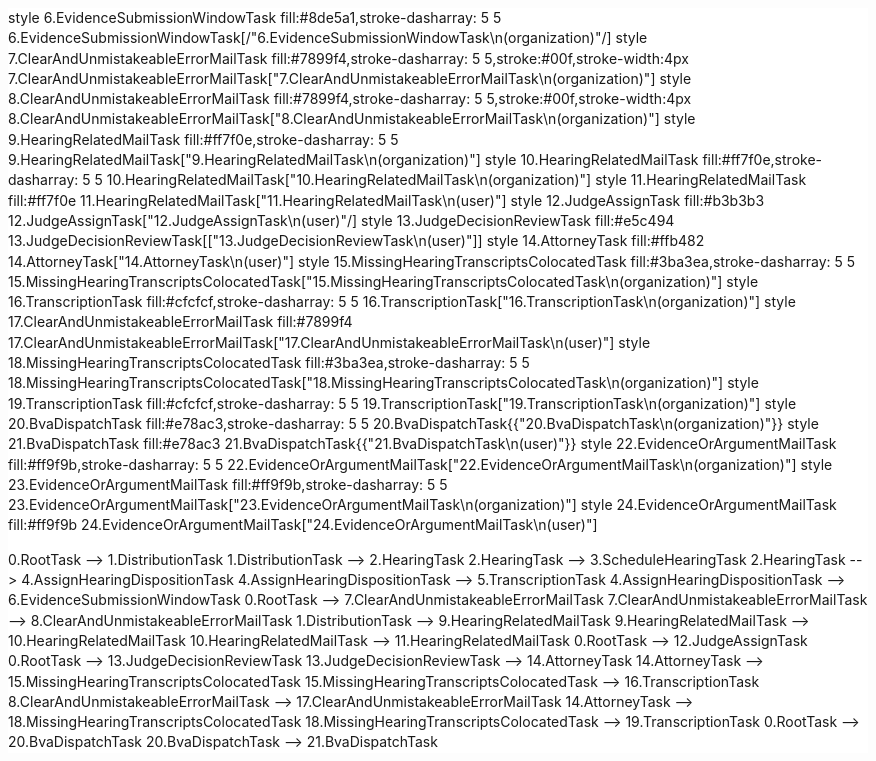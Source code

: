 style 6.EvidenceSubmissionWindowTask fill:#8de5a1,stroke-dasharray: 5 5
  6.EvidenceSubmissionWindowTask[/"6.EvidenceSubmissionWindowTask\n(organization)"/]
style 7.ClearAndUnmistakeableErrorMailTask fill:#7899f4,stroke-dasharray: 5 5,stroke:#00f,stroke-width:4px
  7.ClearAndUnmistakeableErrorMailTask["7.ClearAndUnmistakeableErrorMailTask\n(organization)"]
style 8.ClearAndUnmistakeableErrorMailTask fill:#7899f4,stroke-dasharray: 5 5,stroke:#00f,stroke-width:4px
  8.ClearAndUnmistakeableErrorMailTask["8.ClearAndUnmistakeableErrorMailTask\n(organization)"]
style 9.HearingRelatedMailTask fill:#ff7f0e,stroke-dasharray: 5 5
  9.HearingRelatedMailTask["9.HearingRelatedMailTask\n(organization)"]
style 10.HearingRelatedMailTask fill:#ff7f0e,stroke-dasharray: 5 5
  10.HearingRelatedMailTask["10.HearingRelatedMailTask\n(organization)"]
style 11.HearingRelatedMailTask fill:#ff7f0e
  11.HearingRelatedMailTask["11.HearingRelatedMailTask\n(user)"]
style 12.JudgeAssignTask fill:#b3b3b3
  12.JudgeAssignTask[\"12.JudgeAssignTask\n(user)"/]
style 13.JudgeDecisionReviewTask fill:#e5c494
  13.JudgeDecisionReviewTask[["13.JudgeDecisionReviewTask\n(user)"]]
style 14.AttorneyTask fill:#ffb482
  14.AttorneyTask["14.AttorneyTask\n(user)"]
style 15.MissingHearingTranscriptsColocatedTask fill:#3ba3ea,stroke-dasharray: 5 5
  15.MissingHearingTranscriptsColocatedTask["15.MissingHearingTranscriptsColocatedTask\n(organization)"]
style 16.TranscriptionTask fill:#cfcfcf,stroke-dasharray: 5 5
  16.TranscriptionTask["16.TranscriptionTask\n(organization)"]
style 17.ClearAndUnmistakeableErrorMailTask fill:#7899f4
  17.ClearAndUnmistakeableErrorMailTask["17.ClearAndUnmistakeableErrorMailTask\n(user)"]
style 18.MissingHearingTranscriptsColocatedTask fill:#3ba3ea,stroke-dasharray: 5 5
  18.MissingHearingTranscriptsColocatedTask["18.MissingHearingTranscriptsColocatedTask\n(organization)"]
style 19.TranscriptionTask fill:#cfcfcf,stroke-dasharray: 5 5
  19.TranscriptionTask["19.TranscriptionTask\n(organization)"]
style 20.BvaDispatchTask fill:#e78ac3,stroke-dasharray: 5 5
  20.BvaDispatchTask{{"20.BvaDispatchTask\n(organization)"}}
style 21.BvaDispatchTask fill:#e78ac3
  21.BvaDispatchTask{{"21.BvaDispatchTask\n(user)"}}
style 22.EvidenceOrArgumentMailTask fill:#ff9f9b,stroke-dasharray: 5 5
  22.EvidenceOrArgumentMailTask["22.EvidenceOrArgumentMailTask\n(organization)"]
style 23.EvidenceOrArgumentMailTask fill:#ff9f9b,stroke-dasharray: 5 5
  23.EvidenceOrArgumentMailTask["23.EvidenceOrArgumentMailTask\n(organization)"]
style 24.EvidenceOrArgumentMailTask fill:#ff9f9b
  24.EvidenceOrArgumentMailTask["24.EvidenceOrArgumentMailTask\n(user)"]

0.RootTask --> 1.DistributionTask
1.DistributionTask --> 2.HearingTask
2.HearingTask --> 3.ScheduleHearingTask
2.HearingTask --> 4.AssignHearingDispositionTask
4.AssignHearingDispositionTask --> 5.TranscriptionTask
4.AssignHearingDispositionTask --> 6.EvidenceSubmissionWindowTask
0.RootTask --> 7.ClearAndUnmistakeableErrorMailTask
7.ClearAndUnmistakeableErrorMailTask --> 8.ClearAndUnmistakeableErrorMailTask
1.DistributionTask --> 9.HearingRelatedMailTask
9.HearingRelatedMailTask --> 10.HearingRelatedMailTask
10.HearingRelatedMailTask --> 11.HearingRelatedMailTask
0.RootTask --> 12.JudgeAssignTask
0.RootTask --> 13.JudgeDecisionReviewTask
13.JudgeDecisionReviewTask --> 14.AttorneyTask
14.AttorneyTask --> 15.MissingHearingTranscriptsColocatedTask
15.MissingHearingTranscriptsColocatedTask --> 16.TranscriptionTask
8.ClearAndUnmistakeableErrorMailTask --> 17.ClearAndUnmistakeableErrorMailTask
14.AttorneyTask --> 18.MissingHearingTranscriptsColocatedTask
18.MissingHearingTranscriptsColocatedTask --> 19.TranscriptionTask
0.RootTask --> 20.BvaDispatchTask
20.BvaDispatchTask --> 21.BvaDispatchTask